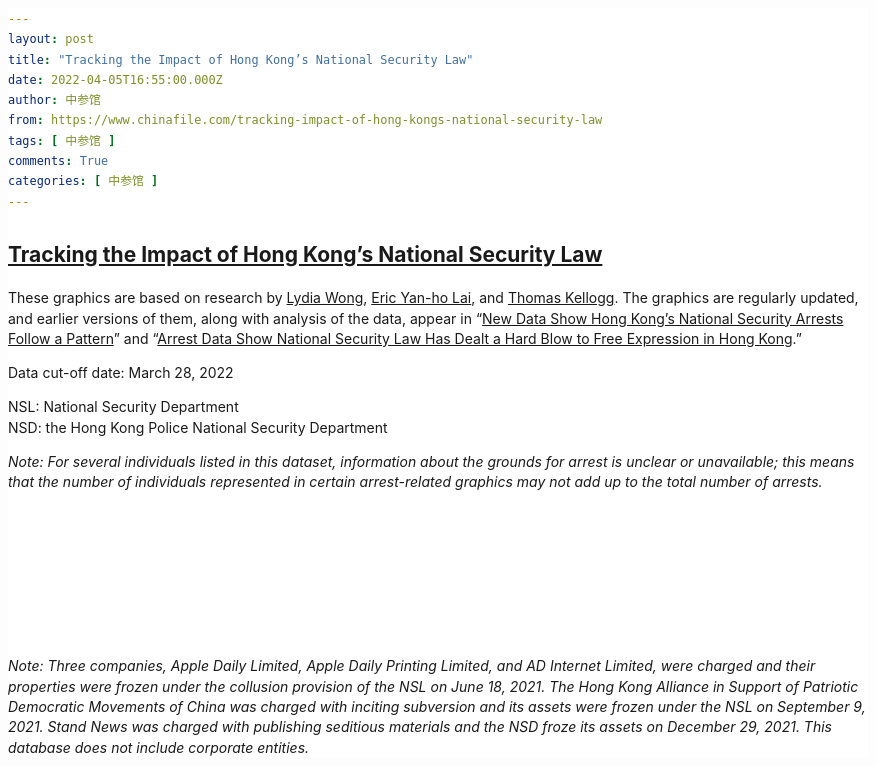 ```yaml
---
layout: post
title: "Tracking the Impact of Hong Kong’s National Security Law"
date: 2022-04-05T16:55:00.000Z
author: 中参馆
from: https://www.chinafile.com/tracking-impact-of-hong-kongs-national-security-law
tags: [ 中参馆 ]
comments: True
categories: [ 中参馆 ]
---
```


[Tracking the Impact of Hong Kong’s National Security Law](https://www.chinafile.com/tracking-impact-of-hong-kongs-national-security-law)
------

<div>
<div class="content">    <div class="field field-name-body field-type-text-with-summary field-label-hidden">      <p>These graphics are based on research by <a href="http://www.chinafile.com/node/53111" target="_blank">Lydia Wong</a>, <a href="http://www.chinafile.com/node/53881" target="_blank">Eric Yan-ho Lai</a>, and <a href="http://www.chinafile.com/node/17846" target="_blank">Thomas Kellogg</a>. The graphics are regularly updated, and earlier versions of them, along with analysis of the data, appear in “<a href="http://www.chinafile.com/node/53091" target="_blank">New Data Show Hong Kong’s National Security Arrests Follow a Pattern</a>” and “<a href="http://www.chinafile.com/node/53876" target="_blank">Arrest Data Show National Security Law Has Dealt a Hard Blow to Free Expression in Hong Kong</a>.”</p><p>Data cut-off date: March 28, 2022</p><p>NSL: National Security Department<br>NSD: the Hong Kong Police National Security Department</p><p><em>Note: For several individuals listed in this dataset, information about the grounds for arrest is unclear or unavailable; this means that the number of individuals represented in certain arrest-related graphics may not add up to the total number of arrests.</em></p><br><br><br><br><p align="center"><iframe style="overflow: hidden;" src="https://jessicachinafile.github.io/viz/NSL/arrests_month.html" frameborder="0" width="350" height="460"></iframe><iframe style="overflow: hidden;" src="https://jessicachinafile.github.io/viz/NSL/charges_month.html" frameborder="0" width="350" height="460"></iframe></p> <p align="center"><iframe style="overflow: hidden;" src="https://jessicachinafile.github.io/viz/NSL/arrests_charges_pie.html" width="375" height="235" frameborder="0"></iframe><iframe style="overflow: hidden;" src="https://jessicachinafile.github.io/viz/NSL/convictions_pie.html" width="375" height="235" frameborder="0"></iframe></p> <br><br><p align="center"><iframe style="overflow: hidden;" src="https://jessicachinafile.github.io/viz/NSL/denied_bail_pie.html" frameborder="0" width="350" height="420"></iframe><iframe style="overflow: hidden;" src="https://jessicachinafile.github.io/viz/NSL/detention_length_bar.html" frameborder="0" width="400" height="420"></iframe></p> <p align="center"><iframe style="overflow: hidden;" src="https://jessicachinafile.github.io/viz/NSL/arrest_venn.html" frameborder="0" width="300" height="390"></iframe><iframe style="overflow: hidden;" src="https://jessicachinafile.github.io/viz/NSL/charges_venn.html" frameborder="0" width="300" height="390"></iframe></p> <p align="center"><iframe style="overflow: hidden;" src="https://jessicachinafile.github.io/viz/NSL/arrests_subversion_pie.html" width="360" height="310" frameborder="0"></iframe><iframe style="overflow: hidden;" src="https://jessicachinafile.github.io/viz/NSL/arrests_speech_pie.html" width="390" height="310" frameborder="0"></iframe></p> <p align="center"><iframe style="overflow: hidden;" src="https://jessicachinafile.github.io/viz/NSL/arrests_foreign_pie.html" width="390" height="480" frameborder="0"></iframe><iframe style="overflow: hidden;" src="https://jessicachinafile.github.io/viz/NSL/NSL_categories_grouped_bar1.html" frameborder="0" width="390" height="480"></iframe></p> <p align="center"><iframe style="overflow: hidden;" src="https://jessicachinafile.github.io/viz/NSL/NSL_table_final.html" frameborder="0" width="100%" height="900"></iframe></p> <p><em>Note: Three companies, Apple Daily Limited, Apple Daily Printing Limited, and AD Internet Limited, were charged and their properties were frozen under the collusion provision of the NSL on June 18, 2021. The Hong Kong Alliance in Support of Patriotic Democratic Movements of China was charged with inciting subversion and its assets were frozen under the NSL on September 9, 2021. Stand News was charged with publishing seditious materials and the NSD froze its assets on December 29, 2021. This database does not include corporate entities.</em></p>  </div>  </div>
</div>
